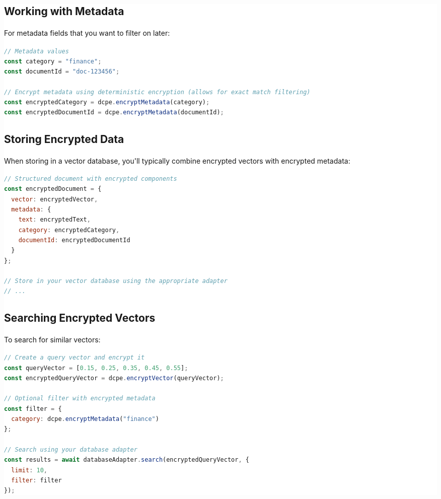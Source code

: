 ## Working with Metadata

For metadata fields that you want to filter on later:

```javascript
// Metadata values
const category = "finance";
const documentId = "doc-123456";

// Encrypt metadata using deterministic encryption (allows for exact match filtering)
const encryptedCategory = dcpe.encryptMetadata(category);
const encryptedDocumentId = dcpe.encryptMetadata(documentId);
```

## Storing Encrypted Data

When storing in a vector database, you'll typically combine encrypted vectors with encrypted metadata:

```javascript
// Structured document with encrypted components
const encryptedDocument = {
  vector: encryptedVector,
  metadata: {
    text: encryptedText,
    category: encryptedCategory,
    documentId: encryptedDocumentId
  }
};

// Store in your vector database using the appropriate adapter
// ...
```

## Searching Encrypted Vectors

To search for similar vectors:

```javascript
// Create a query vector and encrypt it
const queryVector = [0.15, 0.25, 0.35, 0.45, 0.55];
const encryptedQueryVector = dcpe.encryptVector(queryVector);

// Optional filter with encrypted metadata
const filter = {
  category: dcpe.encryptMetadata("finance")
};

// Search using your database adapter
const results = await databaseAdapter.search(encryptedQueryVector, {
  limit: 10,
  filter: filter
});
```
